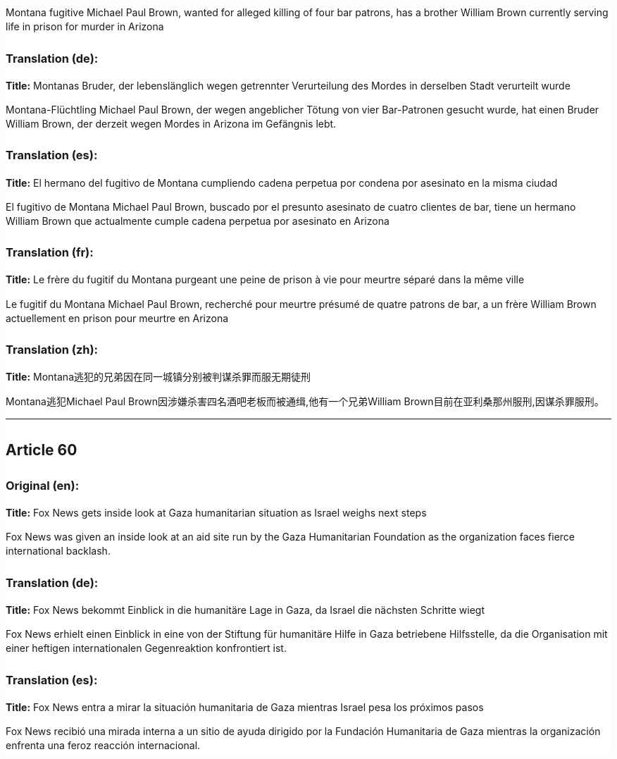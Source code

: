 Montana fugitive Michael Paul Brown, wanted for alleged killing of four bar patrons, has a brother William Brown currently serving life in prison for murder in Arizona

### Translation (de):
**Title:** Montanas Bruder, der lebenslänglich wegen getrennter Verurteilung des Mordes in derselben Stadt verurteilt wurde

Montana-Flüchtling Michael Paul Brown, der wegen angeblicher Tötung von vier Bar-Patronen gesucht wurde, hat einen Bruder William Brown, der derzeit wegen Mordes in Arizona im Gefängnis lebt.

### Translation (es):
**Title:** El hermano del fugitivo de Montana cumpliendo cadena perpetua por condena por asesinato en la misma ciudad

El fugitivo de Montana Michael Paul Brown, buscado por el presunto asesinato de cuatro clientes de bar, tiene un hermano William Brown que actualmente cumple cadena perpetua por asesinato en Arizona

### Translation (fr):
**Title:** Le frère du fugitif du Montana purgeant une peine de prison à vie pour meurtre séparé dans la même ville

Le fugitif du Montana Michael Paul Brown, recherché pour meurtre présumé de quatre patrons de bar, a un frère William Brown actuellement en prison pour meurtre en Arizona

### Translation (zh):
**Title:** Montana逃犯的兄弟因在同一城镇分别被判谋杀罪而服无期徒刑

Montana逃犯Michael Paul Brown因涉嫌杀害四名酒吧老板而被通缉,他有一个兄弟William Brown目前在亚利桑那州服刑,因谋杀罪服刑。

---

## Article 60
### Original (en):
**Title:** Fox News gets inside look at Gaza humanitarian situation as Israel weighs next steps

Fox News was given an inside look at an aid site run by the Gaza Humanitarian Foundation as the organization faces fierce international backlash.

### Translation (de):
**Title:** Fox News bekommt Einblick in die humanitäre Lage in Gaza, da Israel die nächsten Schritte wiegt

Fox News erhielt einen Einblick in eine von der Stiftung für humanitäre Hilfe in Gaza betriebene Hilfsstelle, da die Organisation mit einer heftigen internationalen Gegenreaktion konfrontiert ist.

### Translation (es):
**Title:** Fox News entra a mirar la situación humanitaria de Gaza mientras Israel pesa los próximos pasos

Fox News recibió una mirada interna a un sitio de ayuda dirigido por la Fundación Humanitaria de Gaza mientras la organización enfrenta una feroz reacción internacional.
